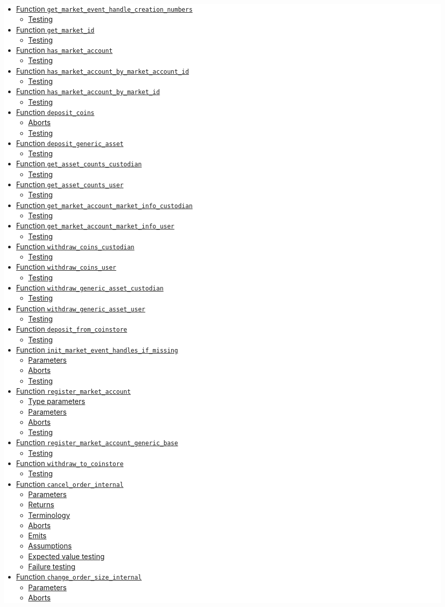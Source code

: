 -  [Function `get_market_event_handle_creation_numbers`](#0xc0deb00c_user_get_market_event_handle_creation_numbers)
    -  [Testing](#@Testing_39)
-  [Function `get_market_id`](#0xc0deb00c_user_get_market_id)
    -  [Testing](#@Testing_40)
-  [Function `has_market_account`](#0xc0deb00c_user_has_market_account)
    -  [Testing](#@Testing_41)
-  [Function `has_market_account_by_market_account_id`](#0xc0deb00c_user_has_market_account_by_market_account_id)
    -  [Testing](#@Testing_42)
-  [Function `has_market_account_by_market_id`](#0xc0deb00c_user_has_market_account_by_market_id)
    -  [Testing](#@Testing_43)
-  [Function `deposit_coins`](#0xc0deb00c_user_deposit_coins)
    -  [Aborts](#@Aborts_44)
    -  [Testing](#@Testing_45)
-  [Function `deposit_generic_asset`](#0xc0deb00c_user_deposit_generic_asset)
    -  [Testing](#@Testing_46)
-  [Function `get_asset_counts_custodian`](#0xc0deb00c_user_get_asset_counts_custodian)
    -  [Testing](#@Testing_47)
-  [Function `get_asset_counts_user`](#0xc0deb00c_user_get_asset_counts_user)
    -  [Testing](#@Testing_48)
-  [Function `get_market_account_market_info_custodian`](#0xc0deb00c_user_get_market_account_market_info_custodian)
    -  [Testing](#@Testing_49)
-  [Function `get_market_account_market_info_user`](#0xc0deb00c_user_get_market_account_market_info_user)
    -  [Testing](#@Testing_50)
-  [Function `withdraw_coins_custodian`](#0xc0deb00c_user_withdraw_coins_custodian)
    -  [Testing](#@Testing_51)
-  [Function `withdraw_coins_user`](#0xc0deb00c_user_withdraw_coins_user)
    -  [Testing](#@Testing_52)
-  [Function `withdraw_generic_asset_custodian`](#0xc0deb00c_user_withdraw_generic_asset_custodian)
    -  [Testing](#@Testing_53)
-  [Function `withdraw_generic_asset_user`](#0xc0deb00c_user_withdraw_generic_asset_user)
    -  [Testing](#@Testing_54)
-  [Function `deposit_from_coinstore`](#0xc0deb00c_user_deposit_from_coinstore)
    -  [Testing](#@Testing_55)
-  [Function `init_market_event_handles_if_missing`](#0xc0deb00c_user_init_market_event_handles_if_missing)
    -  [Parameters](#@Parameters_56)
    -  [Aborts](#@Aborts_57)
    -  [Testing](#@Testing_58)
-  [Function `register_market_account`](#0xc0deb00c_user_register_market_account)
    -  [Type parameters](#@Type_parameters_59)
    -  [Parameters](#@Parameters_60)
    -  [Aborts](#@Aborts_61)
    -  [Testing](#@Testing_62)
-  [Function `register_market_account_generic_base`](#0xc0deb00c_user_register_market_account_generic_base)
    -  [Testing](#@Testing_63)
-  [Function `withdraw_to_coinstore`](#0xc0deb00c_user_withdraw_to_coinstore)
    -  [Testing](#@Testing_64)
-  [Function `cancel_order_internal`](#0xc0deb00c_user_cancel_order_internal)
    -  [Parameters](#@Parameters_65)
    -  [Returns](#@Returns_66)
    -  [Terminology](#@Terminology_67)
    -  [Aborts](#@Aborts_68)
    -  [Emits](#@Emits_69)
    -  [Assumptions](#@Assumptions_70)
    -  [Expected value testing](#@Expected_value_testing_71)
    -  [Failure testing](#@Failure_testing_72)
-  [Function `change_order_size_internal`](#0xc0deb00c_user_change_order_size_internal)
    -  [Parameters](#@Parameters_73)
    -  [Aborts](#@Aborts_74)